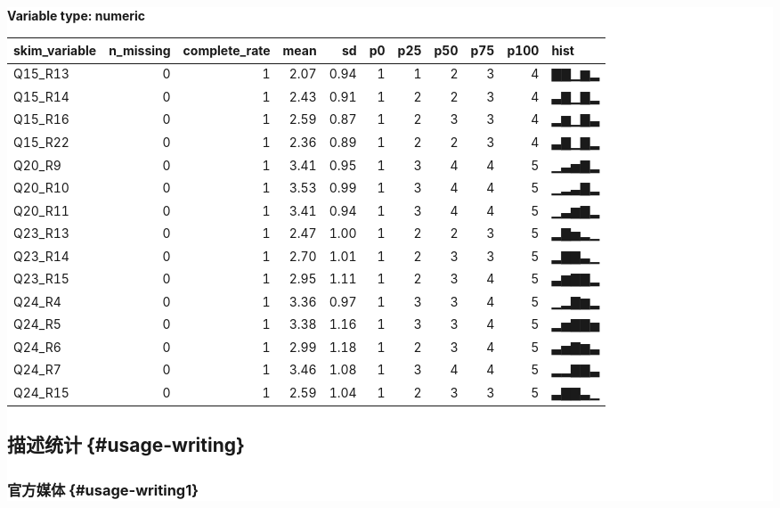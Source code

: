 
**Variable type: numeric**

|skim_variable | n_missing| complete_rate| mean|   sd| p0| p25| p50| p75| p100|hist  |
|:-------------|---------:|-------------:|----:|----:|--:|---:|---:|---:|----:|:-----|
|Q15_R13       |         0|             1| 2.07| 0.94|  1|   1|   2|   3|    4|▇▇▁▆▂ |
|Q15_R14       |         0|             1| 2.43| 0.91|  1|   2|   2|   3|    4|▃▇▁▇▂ |
|Q15_R16       |         0|             1| 2.59| 0.87|  1|   2|   3|   3|    4|▂▆▁▇▃ |
|Q15_R22       |         0|             1| 2.36| 0.89|  1|   2|   2|   3|    4|▃▇▁▇▂ |
|Q20_R9        |         0|             1| 3.41| 0.95|  1|   3|   4|   4|    5|▁▃▅▇▂ |
|Q20_R10       |         0|             1| 3.53| 0.99|  1|   3|   4|   4|    5|▁▂▃▇▂ |
|Q20_R11       |         0|             1| 3.41| 0.94|  1|   3|   4|   4|    5|▁▃▆▇▂ |
|Q23_R13       |         0|             1| 2.47| 1.00|  1|   2|   2|   3|    5|▂▇▅▂▁ |
|Q23_R14       |         0|             1| 2.70| 1.01|  1|   2|   3|   3|    5|▂▇▇▃▁ |
|Q23_R15       |         0|             1| 2.95| 1.11|  1|   2|   3|   4|    5|▃▆▇▇▂ |
|Q24_R4        |         0|             1| 3.36| 0.97|  1|   3|   3|   4|    5|▁▂▇▆▂ |
|Q24_R5        |         0|             1| 3.38| 1.16|  1|   3|   3|   4|    5|▂▅▇▇▅ |
|Q24_R6        |         0|             1| 2.99| 1.18|  1|   2|   3|   4|    5|▃▅▇▆▃ |
|Q24_R7        |         0|             1| 3.46| 1.08|  1|   3|   4|   4|    5|▂▂▇▇▃ |
|Q24_R15       |         0|             1| 2.59| 1.04|  1|   2|   3|   3|    5|▃▇▇▃▁ |


## 描述统计 {#usage-writing}



### 官方媒体 {#usage-writing1}



